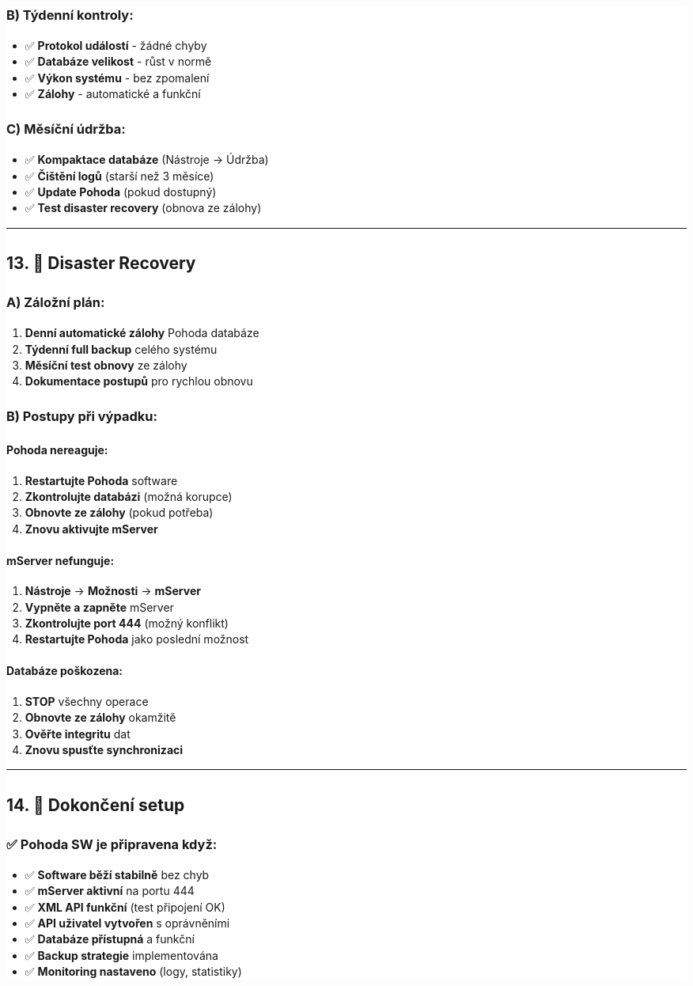### **B) Týdenní kontroly:**
- ✅ **Protokol událostí** - žádné chyby
- ✅ **Databáze velikost** - růst v normě
- ✅ **Výkon systému** - bez zpomalení
- ✅ **Zálohy** - automatické a funkční

### **C) Měsíční údržba:**
- ✅ **Kompaktace databáze** (Nástroje → Údržba)
- ✅ **Čištění logů** (starší než 3 měsíce)
- ✅ **Update Pohoda** (pokud dostupný)
- ✅ **Test disaster recovery** (obnova ze zálohy)

---

## **13. 🚨 Disaster Recovery**

### **A) Záložní plán:**
1. **Denní automatické zálohy** Pohoda databáze
2. **Týdenní full backup** celého systému
3. **Měsíční test obnovy** ze zálohy
4. **Dokumentace postupů** pro rychlou obnovu

### **B) Postupy při výpadku:**

#### **Pohoda nereaguje:**
1. **Restartujte Pohoda** software
2. **Zkontrolujte databázi** (možná korupce)
3. **Obnovte ze zálohy** (pokud potřeba)
4. **Znovu aktivujte mServer**

#### **mServer nefunguje:**
1. **Nástroje** → **Možnosti** → **mServer**
2. **Vypněte a zapněte** mServer
3. **Zkontrolujte port 444** (možný konflikt)
4. **Restartujte Pohoda** jako poslední možnost

#### **Databáze poškozena:**
1. **STOP** všechny operace
2. **Obnovte ze zálohy** okamžitě
3. **Ověřte integritu** dat
4. **Znovu spusťte synchronizaci**

---

## **14. 🎉 Dokončení setup**

### **✅ Pohoda SW je připravena když:**
- ✅ **Software běží stabilně** bez chyb
- ✅ **mServer aktivní** na portu 444
- ✅ **XML API funkční** (test připojení OK)
- ✅ **API uživatel vytvořen** s oprávněními
- ✅ **Databáze přístupná** a funkční
- ✅ **Backup strategie** implementována
- ✅ **Monitoring nastaveno** (logy, statistiky)

